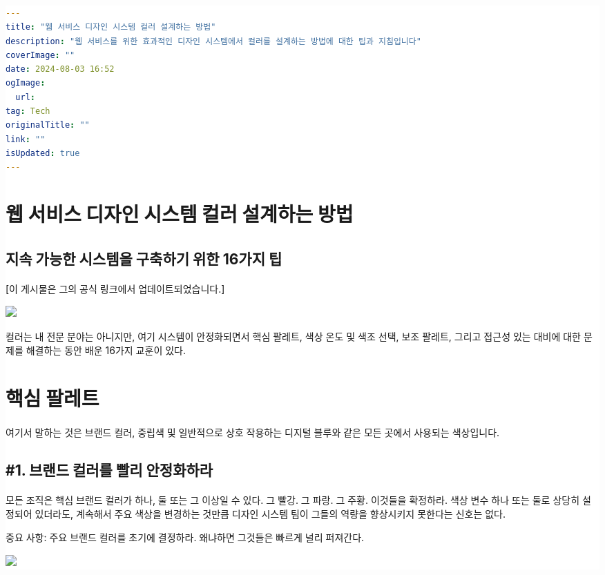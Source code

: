 ```yaml
---
title: "웹 서비스 디자인 시스템 컬러 설계하는 방법"
description: "웹 서비스를 위한 효과적인 디자인 시스템에서 컬러를 설계하는 방법에 대한 팁과 지침입니다"
coverImage: ""
date: 2024-08-03 16:52
ogImage:
  url:
tag: Tech
originalTitle: ""
link: ""
isUpdated: true
---
```


# 웹 서비스 디자인 시스템 컬러 설계하는 방법

## 지속 가능한 시스템을 구축하기 위한 16가지 팁

[이 게시물은 그의 공식 링크에서 업데이트되었습니다.]

<img src="./img/Color-in-Design-Systems_0.png" />

컬러는 내 전문 분야는 아니지만, 여기 시스템이 안정화되면서 핵심 팔레트, 색상 온도 및 색조 선택, 보조 팔레트, 그리고 접근성 있는 대비에 대한 문제를 해결하는 동안 배운 16가지 교훈이 있다.



<ins class="adsbygoogle"
     style="display:block"
     data-ad-client="ca-pub-4877378276818686"
     data-ad-slot="1898504329"
     data-ad-format="auto"
     data-full-width-responsive="true"></ins>

<script>
     (adsbygoogle = window.adsbygoogle || []).push({});
</script>

# 핵심 팔레트

여기서 말하는 것은 브랜드 컬러, 중립색 및 일반적으로 상호 작용하는 디지털 블루와 같은 모든 곳에서 사용되는 색상입니다.

## #1. 브랜드 컬러를 빨리 안정화하라

모든 조직은 핵심 브랜드 컬러가 하나, 둘 또는 그 이상일 수 있다. 그 빨강. 그 파랑. 그 주황. 이것들을 확정하라. 색상 변수 하나 또는 둘로 상당히 설정되어 있더라도, 계속해서 주요 색상을 변경하는 것만큼 디자인 시스템 팀이 그들의 역량을 향상시키지 못한다는 신호는 없다.

중요 사항: 주요 브랜드 컬러를 초기에 결정하라. 왜냐하면 그것들은 빠르게 널리 퍼져간다.

<img src="./img/Color-in-Design-Systems_1.png" />
